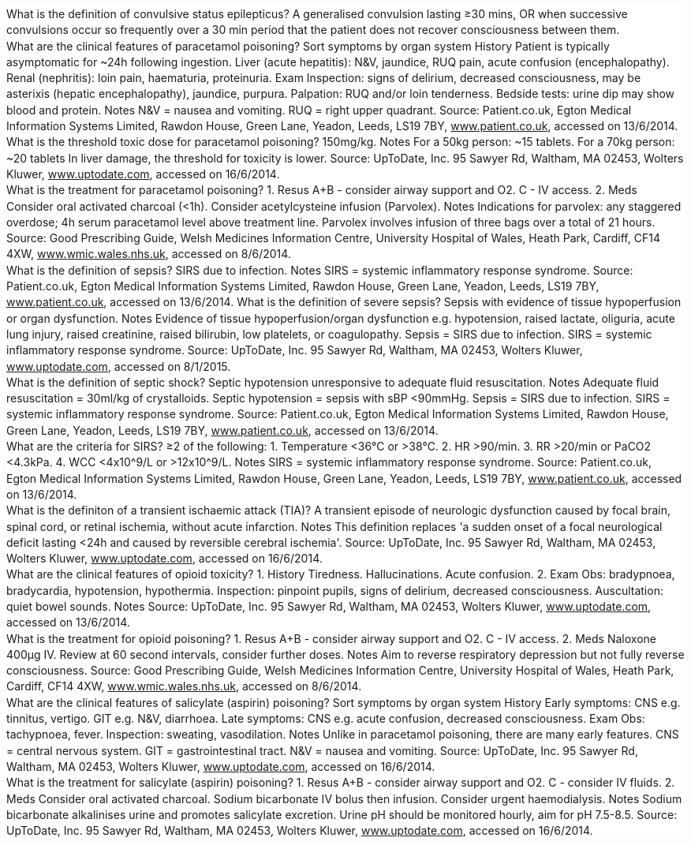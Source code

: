 What is the definition of convulsive status epilepticus?	A generalised convulsion lasting ≥30 mins, OR when successive convulsions occur so frequently over a 30 min period that the patient does not recover consciousness between them.	
What are the clinical features of paracetamol poisoning?	Sort symptoms by organ system History   Patient is typically asymptomatic for ~24h following ingestion. Liver (acute hepatitis): N&V, jaundice, RUQ pain, acute confusion (encephalopathy). Renal (nephritis): loin pain, haematuria, proteinuria.   Exam Inspection: signs of delirium, decreased consciousness, may be asterixis (hepatic encephalopathy), jaundice, purpura. Palpation: RUQ and/or loin tenderness. Bedside tests: urine dip may show blood and protein.   Notes N&V = nausea and vomiting. RUQ = right upper quadrant.   Source: Patient.co.uk, Egton Medical Information Systems Limited, Rawdon House, Green Lane, Yeadon, Leeds, LS19 7BY, www.patient.co.uk, accessed on 13/6/2014.	
What is the threshold toxic dose for paracetamol poisoning?	150mg/kg.   Notes For a 50kg person: ~15 tablets. For a 70kg person: ~20 tablets In liver damage, the threshold for toxicity is lower.   Source: UpToDate, Inc. 95 Sawyer Rd, Waltham, MA 02453, Wolters Kluwer, www.uptodate.com, accessed on 16/6/2014.	
What is the treatment for paracetamol poisoning?	1. Resus A+B - consider airway support and O2. C - IV access.       2. Meds  Consider oral activated charcoal (<1h). Consider acetylcysteine infusion (Parvolex).   Notes Indications for parvolex: any staggered overdose; 4h serum paracetamol level above treatment line. Parvolex involves infusion of three bags over a total of 21 hours.   Source: Good Prescribing Guide, Welsh Medicines Information Centre, University Hospital of Wales, Heath Park, Cardiff, CF14 4XW, www.wmic.wales.nhs.uk, accessed on  8/6/2014.	
What is the definition of sepsis?	SIRS due to infection.   Notes SIRS = systemic inflammatory response syndrome.   Source: Patient.co.uk, Egton Medical Information Systems Limited, Rawdon House, Green Lane, Yeadon, Leeds, LS19 7BY, www.patient.co.uk, accessed on 13/6/2014.	
What is the definition of severe sepsis?	Sepsis with evidence of tissue hypoperfusion or organ dysfunction.   Notes Evidence of tissue hypoperfusion/organ dysfunction e.g. hypotension, raised lactate, oliguria, acute lung injury, raised creatinine, raised bilirubin, low platelets, or coagulopathy. Sepsis = SIRS due to infection.   SIRS = systemic inflammatory response syndrome.   Source: UpToDate, Inc. 95 Sawyer Rd, Waltham, MA 02453, Wolters Kluwer, www.uptodate.com, accessed on 8/1/2015.	
What is the definition of septic shock?	Septic hypotension unresponsive to adequate fluid resuscitation.   Notes Adequate fluid resuscitation = 30ml/kg of crystalloids. Septic hypotension = sepsis with sBP <90mmHg. Sepsis = SIRS due to infection.   SIRS = systemic inflammatory response syndrome.   Source: Patient.co.uk, Egton Medical Information Systems Limited, Rawdon House, Green Lane, Yeadon, Leeds, LS19 7BY, www.patient.co.uk, accessed on 13/6/2014.	
What are the criteria for SIRS?	≥2 of the following:   1. Temperature <36°C or >38°C. 2. HR >90/min. 3. RR >20/min or PaCO2 <4.3kPa. 4. WCC <4x10^9/L or >12x10^9/L.   Notes SIRS = systemic inflammatory response syndrome.   Source: Patient.co.uk, Egton Medical Information Systems Limited, Rawdon House, Green Lane, Yeadon, Leeds, LS19 7BY, www.patient.co.uk, accessed on 13/6/2014.	
What is the definiton of a transient ischaemic attack (TIA)?	A transient episode of neurologic dysfunction caused by focal brain, spinal cord, or retinal ischemia, without acute infarction.   Notes This definition replaces 'a sudden onset of a focal neurological deficit lasting <24h and caused by reversible cerebral ischemia'.   Source: UpToDate, Inc. 95 Sawyer Rd, Waltham, MA 02453, Wolters Kluwer, www.uptodate.com, accessed on 16/6/2014.	
What are the clinical features of opioid toxicity?	1. History Tiredness. Hallucinations. Acute confusion.   2. Exam Obs: bradypnoea, bradycardia, hypotension, hypothermia. Inspection: pinpoint pupils, signs of delirium, decreased consciousness. Auscultation: quiet bowel sounds.   Notes Source: UpToDate, Inc. 95 Sawyer Rd, Waltham, MA 02453, Wolters Kluwer, www.uptodate.com, accessed on 13/6/2014.	
What is the treatment for opioid poisoning?	1. Resus A+B - consider airway support and O2. C - IV access.   2. Meds Naloxone 400µg IV. Review at 60 second intervals, consider further doses.    Notes Aim to reverse respiratory depression but not fully reverse consciousness.   Source: Good Prescribing Guide, Welsh Medicines Information Centre, University Hospital of Wales, Heath Park, Cardiff, CF14 4XW, www.wmic.wales.nhs.uk, accessed on 8/6/2014.	
What are the clinical features of salicylate (aspirin) poisoning?	Sort symptoms by organ system   History Early symptoms: CNS e.g. tinnitus, vertigo. GIT e.g. N&V, diarrhoea.   Late symptoms:  CNS e.g. acute confusion, decreased consciousness.   Exam Obs: tachypnoea, fever. Inspection: sweating, vasodilation.   Notes Unlike in paracetamol poisoning, there are many early features. CNS = central nervous system. GIT = gastrointestinal tract. N&V = nausea and vomiting.   Source: UpToDate, Inc. 95 Sawyer Rd, Waltham, MA 02453, Wolters Kluwer, www.uptodate.com, accessed on 16/6/2014.	
What is the treatment for salicylate (aspirin) poisoning?	1. Resus  A+B - consider airway support and O2. C - consider IV fluids.   2. Meds  Consider oral activated charcoal. Sodium bicarbonate IV bolus then infusion. Consider urgent haemodialysis.   Notes Sodium bicarbonate alkalinises urine and promotes salicylate excretion.  Urine pH should be monitored hourly, aim for pH 7.5-8.5.   Source: UpToDate, Inc. 95 Sawyer Rd, Waltham, MA 02453, Wolters Kluwer, www.uptodate.com, accessed on 16/6/2014.	